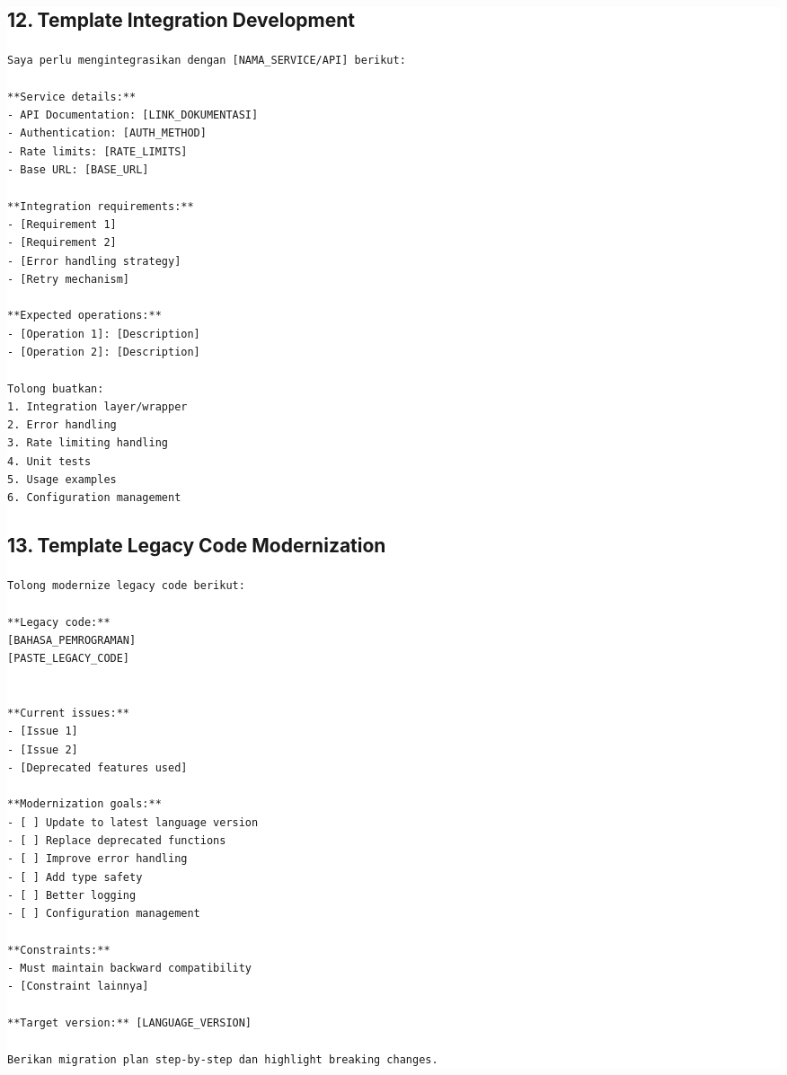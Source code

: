 ## 12. Template Integration Development

```
Saya perlu mengintegrasikan dengan [NAMA_SERVICE/API] berikut:

**Service details:**
- API Documentation: [LINK_DOKUMENTASI]
- Authentication: [AUTH_METHOD]
- Rate limits: [RATE_LIMITS]
- Base URL: [BASE_URL]

**Integration requirements:**
- [Requirement 1]
- [Requirement 2]
- [Error handling strategy]
- [Retry mechanism]

**Expected operations:**
- [Operation 1]: [Description]
- [Operation 2]: [Description]

Tolong buatkan:
1. Integration layer/wrapper
2. Error handling
3. Rate limiting handling
4. Unit tests
5. Usage examples
6. Configuration management
```

## 13. Template Legacy Code Modernization

```
Tolong modernize legacy code berikut:

**Legacy code:**
[BAHASA_PEMROGRAMAN]
[PASTE_LEGACY_CODE]


**Current issues:**
- [Issue 1]
- [Issue 2]
- [Deprecated features used]

**Modernization goals:**
- [ ] Update to latest language version
- [ ] Replace deprecated functions
- [ ] Improve error handling
- [ ] Add type safety
- [ ] Better logging
- [ ] Configuration management

**Constraints:**
- Must maintain backward compatibility
- [Constraint lainnya]

**Target version:** [LANGUAGE_VERSION]

Berikan migration plan step-by-step dan highlight breaking changes.
```
